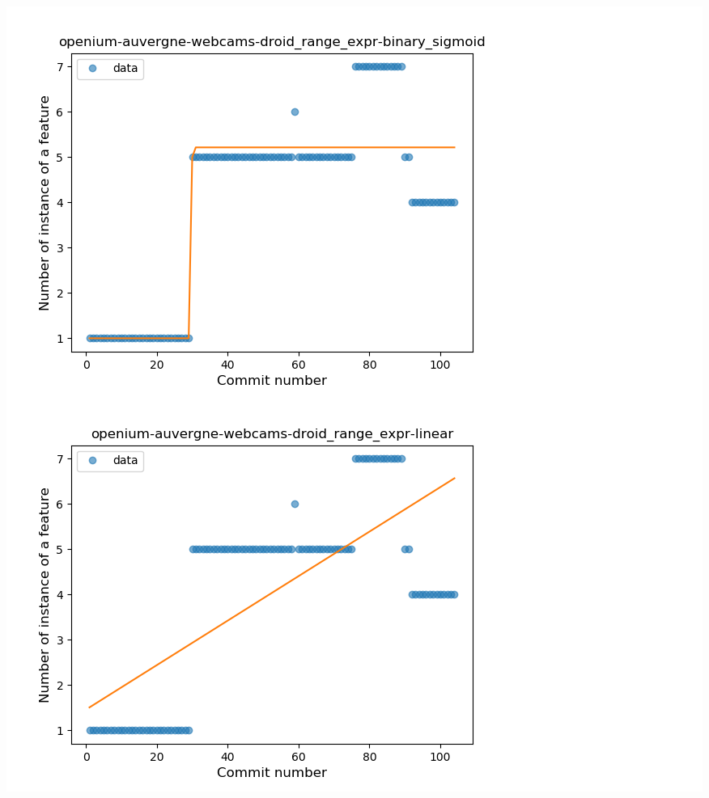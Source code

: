 ![openium-auvergne-webcams-droid T9](../plots/openium-auvergne-webcams-droid_range_expr_T9.png)
![openium-auvergne-webcams-droid T1](../plots/openium-auvergne-webcams-droid_range_expr_T1.png)